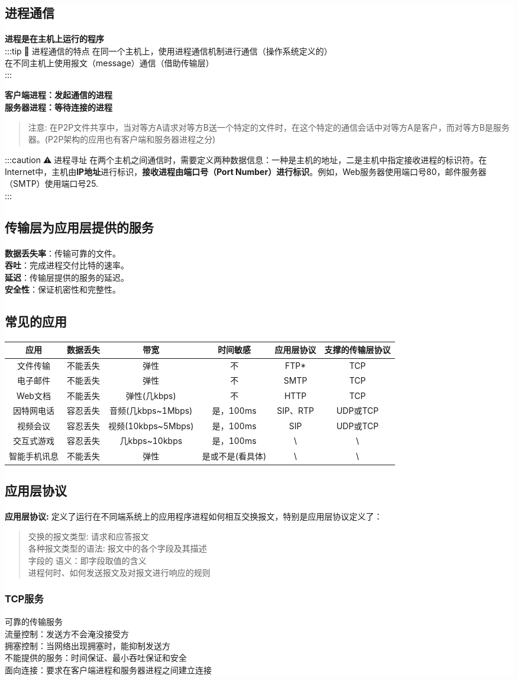 ## 进程通信

**进程是在主机上运行的程序**  
:::tip 🔔 进程通信的特点
在同一个主机上，使用进程通信机制进行通信（操作系统定义的）  
在不同主机上使用报文（message）通信（借助传输层）  
:::

**客户端进程：发起通信的进程**  
**服务器进程：等待连接的进程**  

> 注意: 在P2P文件共享中，当对等方A请求对等方B送一个特定的文件时，在这个特定的通信会话中对等方A是客户，而对等方B是服务器。(P2P架构的应用也有客户端和服务器进程之分)  

:::caution ⚠ 进程寻址
在两个主机之间通信时，需要定义两种数据信息：一种是主机的地址，二是主机中指定接收进程的标识符。在Internet中，主机由**IP地址**进行标识，**接收进程由端口号（Port Number）进行标识**。例如，Web服务器使用端口号80，邮件服务器（SMTP）使用端口号25.  
:::

## 传输层为应用层提供的服务

**数据丢失率**：传输可靠的文件。  
**吞吐**：完成进程交付比特的速率。  
**延迟**：传输层提供的服务的延迟。  
**安全性**：保证机密性和完整性。  

## 常见的应用  

应用 | 数据丢失 | 带宽 | 时间敏感 | 应用层协议 | 支撑的传输层协议
:---:|:---:|:---:|:---:|:---:|:---:
文件传输 | 不能丢失 | 弹性 | 不 | FTP* | TCP
电子邮件 | 不能丢失 | 弹性 | 不 | SMTP | TCP
Web文档 | 不能丢失 | 弹性(几kbps) | 不 | HTTP | TCP
因特网电话 | 容忍丢失 | 音频(几kbps~1Mbps) | 是，100ms | SIP、RTP | UDP或TCP
视频会议 | 容忍丢失 | 视频(10kbps~5Mbps) | 是，100ms | SIP | UDP或TCP
交互式游戏 | 容忍丢失 | 几kbps~10kbps | 是，100ms | \ | \
智能手机讯息 | 不能丢失 | 弹性 | 是或不是(看具体)| \ | \

## 应用层协议

**应用层协议:** 定义了运行在不同端系统上的应用程序进程如何相互交换报文，特别是应用层协议定义了：  

>交换的报文类型: 请求和应答报文  
>各种报文类型的语法: 报文中的各个字段及其描述  
>字段的 语义：即字段取值的含义  
>进程何时、如何发送报文及对报文进行响应的规则  

### TCP服务

可靠的传输服务  
流量控制：发送方不会淹没接受方  
拥塞控制：当网络出现拥塞时，能抑制发送方  
不能提供的服务：时间保证、最小吞吐保证和安全  
面向连接：要求在客户端进程和服务器进程之间建立连接  
